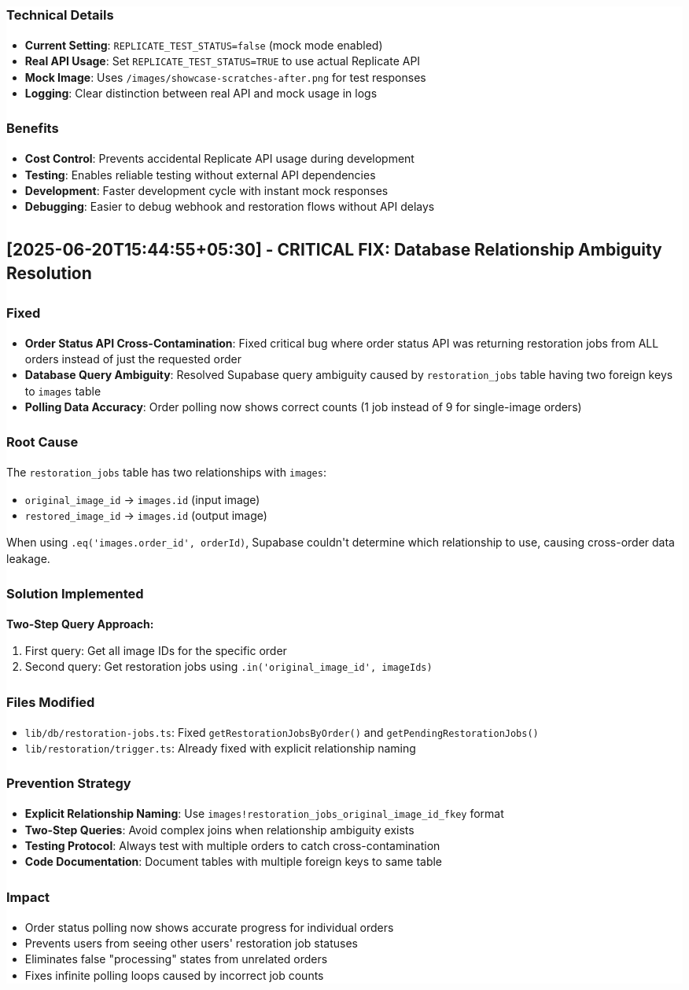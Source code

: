 ### Technical Details
- **Current Setting**: `REPLICATE_TEST_STATUS=false` (mock mode enabled)
- **Real API Usage**: Set `REPLICATE_TEST_STATUS=TRUE` to use actual Replicate API
- **Mock Image**: Uses `/images/showcase-scratches-after.png` for test responses
- **Logging**: Clear distinction between real API and mock usage in logs

### Benefits
- **Cost Control**: Prevents accidental Replicate API usage during development
- **Testing**: Enables reliable testing without external API dependencies
- **Development**: Faster development cycle with instant mock responses
- **Debugging**: Easier to debug webhook and restoration flows without API delays

## [2025-06-20T15:44:55+05:30] - CRITICAL FIX: Database Relationship Ambiguity Resolution

### Fixed
- **Order Status API Cross-Contamination**: Fixed critical bug where order status API was returning restoration jobs from ALL orders instead of just the requested order
- **Database Query Ambiguity**: Resolved Supabase query ambiguity caused by `restoration_jobs` table having two foreign keys to `images` table
- **Polling Data Accuracy**: Order polling now shows correct counts (1 job instead of 9 for single-image orders)

### Root Cause
The `restoration_jobs` table has two relationships with `images`:
- `original_image_id` → `images.id` (input image)
- `restored_image_id` → `images.id` (output image)

When using `.eq('images.order_id', orderId)`, Supabase couldn't determine which relationship to use, causing cross-order data leakage.

### Solution Implemented
**Two-Step Query Approach:**
1. First query: Get all image IDs for the specific order
2. Second query: Get restoration jobs using `.in('original_image_id', imageIds)`

### Files Modified
- `lib/db/restoration-jobs.ts`: Fixed `getRestorationJobsByOrder()` and `getPendingRestorationJobs()`
- `lib/restoration/trigger.ts`: Already fixed with explicit relationship naming

### Prevention Strategy
- **Explicit Relationship Naming**: Use `images!restoration_jobs_original_image_id_fkey` format
- **Two-Step Queries**: Avoid complex joins when relationship ambiguity exists
- **Testing Protocol**: Always test with multiple orders to catch cross-contamination
- **Code Documentation**: Document tables with multiple foreign keys to same table

### Impact
- Order status polling now shows accurate progress for individual orders
- Prevents users from seeing other users' restoration job statuses
- Eliminates false "processing" states from unrelated orders
- Fixes infinite polling loops caused by incorrect job counts

